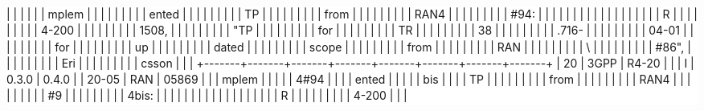 |       |       |       |       |       | mplem |       |       |
|       |       |       |       |       | ented |       |       |
|       |       |       |       |       | TP    |       |       |
|       |       |       |       |       | from  |       |       |
|       |       |       |       |       | RAN4  |       |       |
|       |       |       |       |       | \#94: |       |       |
|       |       |       |       |       |       |       |       |
|       |       |       |       |       | R     |       |       |
|       |       |       |       |       | 4-200 |       |       |
|       |       |       |       |       | 1508, |       |       |
|       |       |       |       |       | "TP   |       |       |
|       |       |       |       |       | for   |       |       |
|       |       |       |       |       | TR    |       |       |
|       |       |       |       |       | 38    |       |       |
|       |       |       |       |       | .716- |       |       |
|       |       |       |       |       | 04-01 |       |       |
|       |       |       |       |       | for   |       |       |
|       |       |       |       |       | up    |       |       |
|       |       |       |       |       | dated |       |       |
|       |       |       |       |       | scope |       |       |
|       |       |       |       |       | from  |       |       |
|       |       |       |       |       | RAN   |       |       |
|       |       |       |       |       | \     |       |       |
|       |       |       |       |       | #86", |       |       |
|       |       |       |       |       | Eri   |       |       |
|       |       |       |       |       | csson |       |       |
+-------+-------+-------+-------+-------+-------+-------+-------+
| 20    | 3GPP  | R4-20 |       |       | I     | 0.3.0 | 0.4.0 |
| 20-05 | RAN   | 05869 |       |       | mplem |       |       |
|       | 4\#94 |       |       |       | ented |       |       |
|       | bis   |       |       |       | TP    |       |       |
|       |       |       |       |       | from  |       |       |
|       |       |       |       |       | RAN4  |       |       |
|       |       |       |       |       | \#9   |       |       |
|       |       |       |       |       | 4bis: |       |       |
|       |       |       |       |       |       |       |       |
|       |       |       |       |       | R     |       |       |
|       |       |       |       |       | 4-200 |       |       |